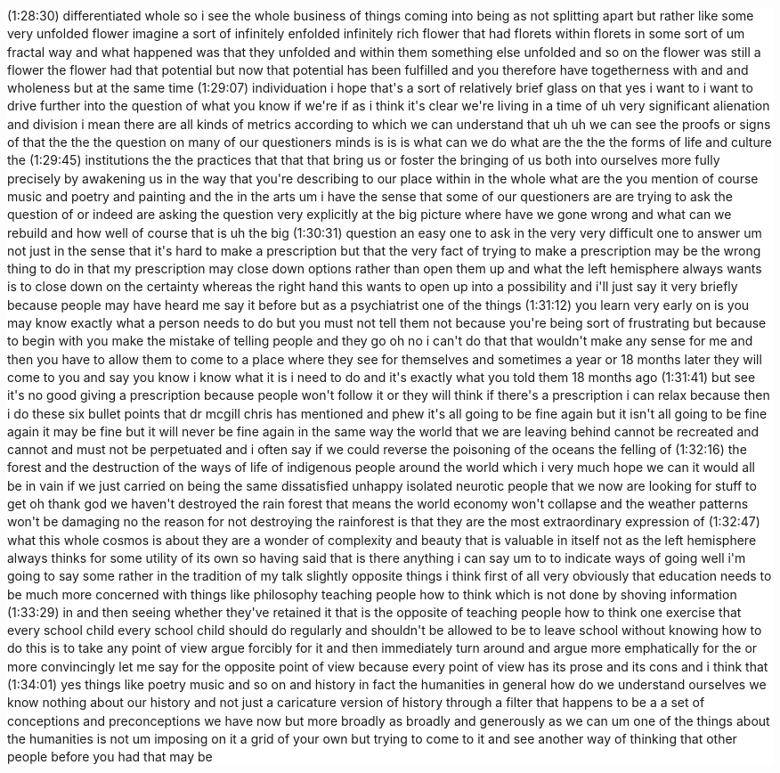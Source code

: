 (1:28:30) differentiated whole so i see the whole business of things coming into being as not splitting apart but rather like some very unfolded flower imagine a sort of infinitely enfolded infinitely rich flower that had florets within florets in some sort of um fractal way and what happened was that they unfolded and within them something else unfolded and so on the flower was still a flower the flower had that potential but now that potential has been fulfilled and you therefore have togetherness with and and wholeness but at the same time
(1:29:07) individuation i hope that's a sort of relatively brief glass on that yes i want to i want to drive further into the question of what you know if we're if as i think it's clear we're living in a time of uh very significant alienation and division i mean there are all kinds of metrics according to which we can understand that uh uh we can see the proofs or signs of that the the the question on many of our questioners minds is is is what can we do what are the the the forms of life and culture the
(1:29:45) institutions the the practices that that that bring us or foster the bringing of us both into ourselves more fully precisely by awakening us in the way that you're describing to our place within in the whole what are the you mention of course music and poetry and painting and the in the arts um i have the sense that some of our questioners are are trying to ask the question of or indeed are asking the question very explicitly at the big picture where have we gone wrong and what can we rebuild and how well of course that is uh the big
(1:30:31) question an easy one to ask in the very very difficult one to answer um not just in the sense that it's hard to make a prescription but that the very fact of trying to make a prescription may be the wrong thing to do in that my prescription may close down options rather than open them up and what the left hemisphere always wants is to close down on the certainty whereas the right hand this wants to open up into a possibility and i'll just say it very briefly because people may have heard me say it before but as a psychiatrist one of the things
(1:31:12) you learn very early on is you may know exactly what a person needs to do but you must not tell them not because you're being sort of frustrating but because to begin with you make the mistake of telling people and they go oh no i can't do that that wouldn't make any sense for me and then you have to allow them to come to a place where they see for themselves and sometimes a year or 18 months later they will come to you and say you know i know what it is i need to do and it's exactly what you told them 18 months ago
(1:31:41) but see it's no good giving a prescription because people won't follow it or they will think if there's a prescription i can relax because then i do these six bullet points that dr mcgill chris has mentioned and phew it's all going to be fine again but it isn't all going to be fine again it may be fine but it will never be fine again in the same way the world that we are leaving behind cannot be recreated and cannot and must not be perpetuated and i often say if we could reverse the poisoning of the oceans the felling of
(1:32:16) the forest and the destruction of the ways of life of indigenous people around the world which i very much hope we can it would all be in vain if we just carried on being the same dissatisfied unhappy isolated neurotic people that we now are looking for stuff to get oh thank god we haven't destroyed the rain forest that means the world economy won't collapse and the weather patterns won't be damaging no the reason for not destroying the rainforest is that they are the most extraordinary expression of
(1:32:47) what this whole cosmos is about they are a wonder of complexity and beauty that is valuable in itself not as the left hemisphere always thinks for some utility of its own so having said that is there anything i can say um to to indicate ways of going well i'm going to say some rather in the tradition of my talk slightly opposite things i think first of all very obviously that education needs to be much more concerned with things like philosophy teaching people how to think which is not done by shoving information
(1:33:29) in and then seeing whether they've retained it that is the opposite of teaching people how to think one exercise that every school child every school child should do regularly and shouldn't be allowed to be to leave school without knowing how to do this is to take any point of view argue forcibly for it and then immediately turn around and argue more emphatically for the or more convincingly let me say for the opposite point of view because every point of view has its prose and its cons and i think that
(1:34:01) yes things like poetry music and so on and history in fact the humanities in general how do we understand ourselves we know nothing about our history and not just a caricature version of history through a filter that happens to be a a set of conceptions and preconceptions we have now but more broadly as broadly and generously as we can um one of the things about the humanities is not um imposing on it a grid of your own but trying to come to it and see another way of thinking that other people before you had that may be